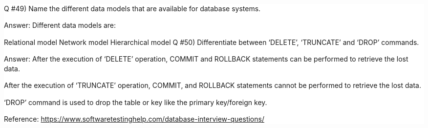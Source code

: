 Q #49) Name the different data models that are available for database systems.

Answer: Different data models are:

Relational model
Network model
Hierarchical model
Q #50) Differentiate between ‘DELETE’, ‘TRUNCATE’ and ‘DROP’ commands.

Answer: After the execution of ‘DELETE’ operation, COMMIT and ROLLBACK statements can be performed to retrieve the lost data.

After the execution of ‘TRUNCATE’ operation, COMMIT, and ROLLBACK statements cannot be performed to retrieve the lost data.

‘DROP’ command is used to drop the table or key like the primary key/foreign key.

Reference:
https://www.softwaretestinghelp.com/database-interview-questions/
